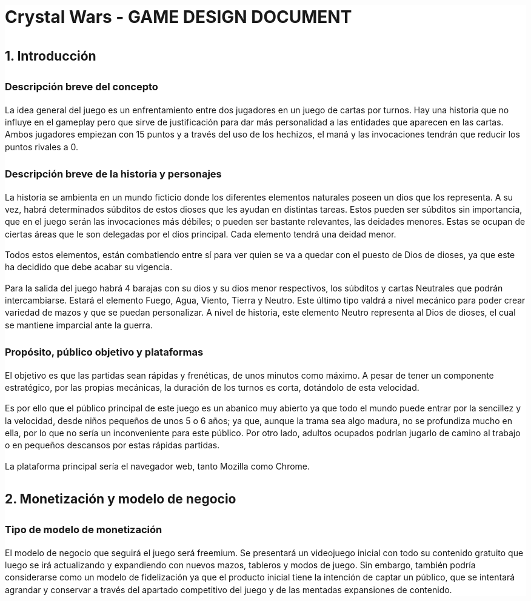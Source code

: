 # Crystal Wars - GAME DESIGN DOCUMENT

## 1. Introducción 

### Descripción breve del concepto 

La idea general del juego es un enfrentamiento entre dos jugadores en un juego de cartas por turnos. Hay una historia que no influye en el gameplay pero que sirve de justificación para dar más personalidad a las entidades que aparecen en las cartas. Ambos jugadores empiezan con 15 puntos y a través del uso de los hechizos, el maná y las invocaciones tendrán que reducir los puntos rivales a 0. 

### Descripción breve de la historia y personajes 

La historia se ambienta en un mundo ficticio donde los diferentes elementos naturales poseen un dios que los representa. A su vez, habrá determinados súbditos de estos dioses que les ayudan en distintas tareas. Estos pueden ser súbditos sin importancia, que en el juego serán las invocaciones más débiles; o pueden ser bastante relevantes, las deidades menores. Estas se ocupan de ciertas áreas que le son delegadas por el dios principal. Cada elemento tendrá una deidad menor.  

Todos estos elementos, están combatiendo entre sí para ver quien se va a quedar con el puesto de Dios de dioses, ya que este ha decidido que debe acabar su vigencia. 

Para la salida del juego habrá 4 barajas con su dios y su dios menor respectivos, los súbditos y cartas Neutrales que podrán intercambiarse. Estará el elemento Fuego, Agua, Viento, Tierra y Neutro. Este último tipo valdrá a nivel mecánico para poder crear variedad de mazos y que se puedan personalizar. A nivel de historia, este elemento Neutro representa al Dios de dioses, el cual se mantiene imparcial ante la guerra.  

 

### Propósito, público objetivo y plataformas 

El objetivo es que las partidas sean rápidas y frenéticas, de unos minutos como máximo. A pesar de tener un componente estratégico, por las propias mecánicas, la duración de los turnos es corta, dotándolo de esta velocidad. 

Es por ello que el público principal de este juego es un abanico muy abierto ya que todo el mundo puede entrar por la sencillez y la velocidad, desde niños pequeños de unos 5 o 6 años; ya que, aunque la trama sea algo madura, no se profundiza mucho en ella, por lo que no sería un inconveniente para este público. Por otro lado, adultos ocupados podrían jugarlo de camino al trabajo o en pequeños descansos por estas rápidas partidas.  

La plataforma principal sería el navegador web, tanto Mozilla como Chrome. 

 
## 2. Monetización y modelo de negocio 

### Tipo de modelo de monetización 

El modelo de negocio que seguirá el juego será freemium. Se presentará un videojuego inicial con todo su contenido gratuito que luego se irá actualizando y expandiendo con nuevos mazos, tableros y modos de juego. Sin embargo, también podría considerarse como un modelo de fidelización ya que el producto inicial tiene la intención de captar un público, que se intentará agrandar y conservar a través del apartado competitivo del juego y de las mentadas expansiones de contenido. 
